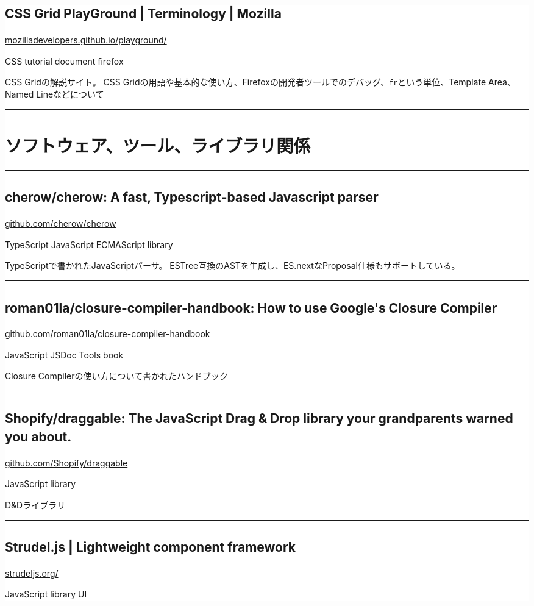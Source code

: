 ## CSS Grid PlayGround | Terminology | Mozilla
[mozilladevelopers.github.io/playground/](https://mozilladevelopers.github.io/playground/ "CSS Grid PlayGround | Terminology | Mozilla")
<p class="jser-tags jser-tag-icon"><span class="jser-tag">CSS</span> <span class="jser-tag">tutorial</span> <span class="jser-tag">document</span> <span class="jser-tag">firefox</span></p>

CSS Gridの解説サイト。
CSS Gridの用語や基本的な使い方、Firefoxの開発者ツールでのデバッグ、`fr`という単位、Template Area、Named Lineなどについて


----
<h1 class="site-genre">ソフトウェア、ツール、ライブラリ関係</h1>

----

## cherow/cherow: A fast, Typescript-based Javascript parser
[github.com/cherow/cherow](https://github.com/cherow/cherow "cherow/cherow: A fast, Typescript-based Javascript parser")
<p class="jser-tags jser-tag-icon"><span class="jser-tag">TypeScript</span> <span class="jser-tag">JavaScript</span> <span class="jser-tag">ECMAScript</span> <span class="jser-tag">library</span></p>

TypeScriptで書かれたJavaScriptパーサ。
ESTree互換のASTを生成し、ES.nextなProposal仕様もサポートしている。


----

## roman01la/closure-compiler-handbook: How to use Google's Closure Compiler
[github.com/roman01la/closure-compiler-handbook](https://github.com/roman01la/closure-compiler-handbook "roman01la/closure-compiler-handbook: How to use Google's Closure Compiler")
<p class="jser-tags jser-tag-icon"><span class="jser-tag">JavaScript</span> <span class="jser-tag">JSDoc</span> <span class="jser-tag">Tools</span> <span class="jser-tag">book</span></p>

Closure Compilerの使い方について書かれたハンドブック


----

## Shopify/draggable: The JavaScript Drag & Drop library your grandparents warned you about.
[github.com/Shopify/draggable](https://github.com/Shopify/draggable "Shopify/draggable: The JavaScript Drag & Drop library your grandparents warned you about.")
<p class="jser-tags jser-tag-icon"><span class="jser-tag">JavaScript</span> <span class="jser-tag">library</span></p>

D&Dライブラリ


----

## Strudel.js | Lightweight component framework
[strudeljs.org/](http://strudeljs.org/ "Strudel.js | Lightweight component framework")
<p class="jser-tags jser-tag-icon"><span class="jser-tag">JavaScript</span> <span class="jser-tag">library</span> <span class="jser-tag">UI</span></p>
